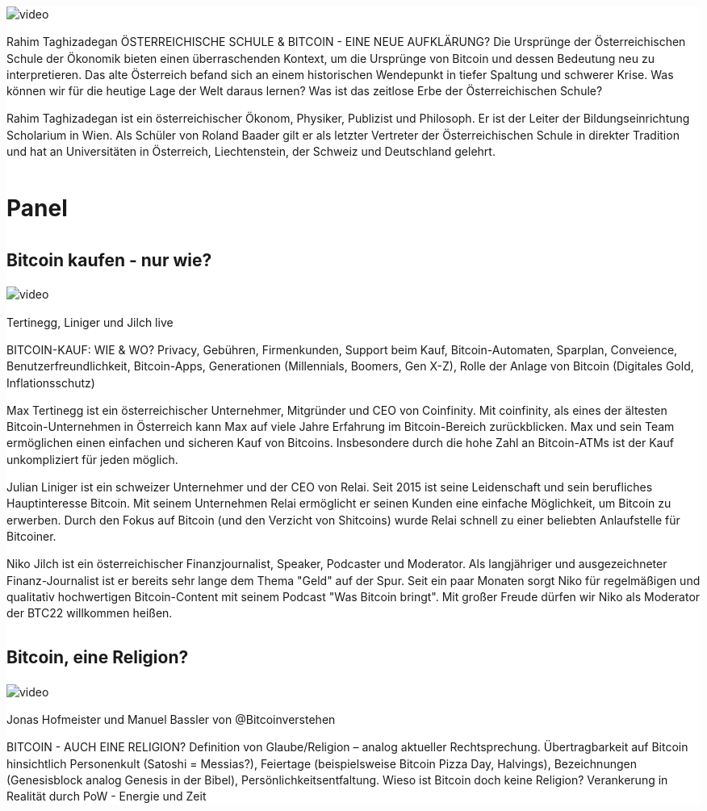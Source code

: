 ![video](https://youtu.be/ykiLI-7jCzg?si=Ijg0xrn6eeM33jy9)

Rahim Taghizadegan
ÖSTERREICHISCHE SCHULE & BITCOIN - EINE NEUE AUFKLÄRUNG?
Die Ursprünge der Österreichischen Schule der Ökonomik bieten einen überraschenden Kontext, um die Ursprünge von Bitcoin und dessen Bedeutung neu zu interpretieren. Das alte Österreich befand sich an einem historischen Wendepunkt in tiefer Spaltung und schwerer Krise. Was können wir für die heutige Lage der Welt daraus lernen? Was ist das zeitlose Erbe der Österreichischen Schule?

Rahim Taghizadegan ist ein österreichischer Ökonom, Physiker, Publizist und Philosoph. Er ist der Leiter der Bildungseinrichtung Scholarium in Wien. Als Schüler von Roland Baader gilt er als letzter Vertreter der Österreichischen Schule in direkter Tradition und hat an Universitäten in Österreich, Liechtenstein, der Schweiz und Deutschland gelehrt.


# Panel 

## Bitcoin kaufen - nur wie? 

![video](https://youtu.be/pjdLUlGtJ7M?si=bNWzhd_qwtlUJm8k)

Tertinegg, Liniger und Jilch live

BITCOIN-KAUF: WIE & WO?
Privacy, Gebühren, Firmenkunden, Support beim Kauf, Bitcoin-Automaten, Sparplan, Conveience, Benutzerfreundlichkeit, Bitcoin-Apps, Generationen (Millennials, Boomers, Gen X-Z), Rolle der Anlage von Bitcoin (Digitales Gold, Inflationsschutz)

Max Tertinegg ist ein österreichischer Unternehmer, Mitgründer und CEO von Coinfinity. Mit coinfinity, als eines der ältesten Bitcoin-Unternehmen in Österreich kann Max auf viele Jahre Erfahrung im Bitcoin-Bereich zurückblicken. Max und sein Team ermöglichen einen einfachen und sicheren Kauf von Bitcoins. Insbesondere durch die hohe Zahl an Bitcoin-ATMs ist der Kauf unkompliziert für jeden möglich.

Julian Liniger ist ein schweizer Unternehmer und der CEO von Relai. Seit 2015 ist seine Leidenschaft und sein berufliches Hauptinteresse Bitcoin. Mit seinem Unternehmen Relai ermöglicht er seinen Kunden eine einfache Möglichkeit, um Bitcoin zu erwerben. Durch den Fokus auf Bitcoin (und den Verzicht von Shitcoins) wurde Relai schnell zu einer beliebten Anlaufstelle für Bitcoiner.

Niko Jilch ist ein österreichischer Finanzjournalist, Speaker, Podcaster und Moderator. Als langjähriger und ausgezeichneter Finanz-Journalist ist er bereits sehr lange dem Thema "Geld" auf der Spur. Seit ein paar Monaten sorgt Niko für regelmäßigen und qualitativ hochwertigen Bitcoin-Content mit seinem Podcast "Was Bitcoin bringt". Mit großer Freude dürfen wir Niko als Moderator der BTC22 willkommen heißen.


## Bitcoin, eine Religion?

![video](https://youtu.be/lzqHwYYORBU?si=OpL-4dgvQ7_jJRn_)

Jonas Hofmeister und Manuel Bassler von @Bitcoinverstehen 

BITCOIN - AUCH EINE RELIGION?
Definition von Glaube/Religion – analog aktueller Rechtsprechung. Übertragbarkeit auf Bitcoin hinsichtlich Personenkult (Satoshi = Messias?), Feiertage (beispielsweise Bitcoin Pizza Day, Halvings), Bezeichnungen (Genesisblock analog Genesis in der Bibel), Persönlichkeitsentfaltung. Wieso ist Bitcoin doch keine Religion? Verankerung in Realität durch PoW - Energie und Zeit
